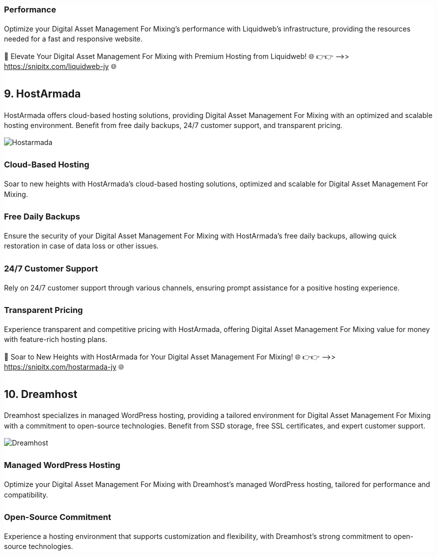 ### Performance
Optimize your Digital Asset Management For Mixing’s performance with Liquidweb’s infrastructure, providing the resources needed for a fast and responsive website.

🚀 Elevate Your Digital Asset Management For Mixing with Premium Hosting from Liquidweb! 🌐
👉👉 -->> https://snipitx.com/liquidweb-jy 🌐

## 9. HostArmada

HostArmada offers cloud-based hosting solutions, providing Digital Asset Management For Mixing with an optimized and scalable hosting environment. Benefit from free daily backups, 24/7 customer support, and transparent pricing.

![Hostarmada](https://i.imgur.com/KFbdf3o.jpeg "Hostarmada Hosting")

### Cloud-Based Hosting
Soar to new heights with HostArmada’s cloud-based hosting solutions, optimized and scalable for Digital Asset Management For Mixing.

### Free Daily Backups
Ensure the security of your Digital Asset Management For Mixing with HostArmada’s free daily backups, allowing quick restoration in case of data loss or other issues.

### 24/7 Customer Support
Rely on 24/7 customer support through various channels, ensuring prompt assistance for a positive hosting experience.

### Transparent Pricing
Experience transparent and competitive pricing with HostArmada, offering Digital Asset Management For Mixing value for money with feature-rich hosting plans.

🚀 Soar to New Heights with HostArmada for Your Digital Asset Management For Mixing! 🌐
👉👉 -->> https://snipitx.com/hostarmada-jy 🌐

## 10. Dreamhost

Dreamhost specializes in managed WordPress hosting, providing a tailored environment for Digital Asset Management For Mixing with a commitment to open-source technologies. Benefit from SSD storage, free SSL certificates, and expert customer support.

![Dreamhost](https://i.imgur.com/rXIg8ip.jpeg "Dreamhost Hosting")

### Managed WordPress Hosting
Optimize your Digital Asset Management For Mixing with Dreamhost’s managed WordPress hosting, tailored for performance and compatibility.

### Open-Source Commitment
Experience a hosting environment that supports customization and flexibility, with Dreamhost’s strong commitment to open-source technologies.
